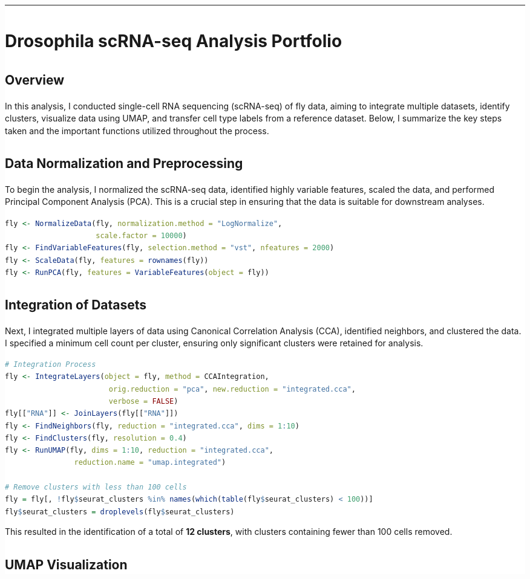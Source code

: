 
---

# Drosophila scRNA-seq Analysis Portfolio

## Overview
In this analysis, I conducted single-cell RNA sequencing (scRNA-seq) of fly data, aiming to integrate multiple datasets, identify clusters, visualize data using UMAP, and transfer cell type labels from a reference dataset. Below, I summarize the key steps taken and the important functions utilized throughout the process.

## Data Normalization and Preprocessing

To begin the analysis, I normalized the scRNA-seq data, identified highly variable features, scaled the data, and performed Principal Component Analysis (PCA). This is a crucial step in ensuring that the data is suitable for downstream analyses.

```r
fly <- NormalizeData(fly, normalization.method = "LogNormalize", 
                     scale.factor = 10000)
fly <- FindVariableFeatures(fly, selection.method = "vst", nfeatures = 2000)
fly <- ScaleData(fly, features = rownames(fly))
fly <- RunPCA(fly, features = VariableFeatures(object = fly))
```

## Integration of Datasets

Next, I integrated multiple layers of data using Canonical Correlation Analysis (CCA), identified neighbors, and clustered the data. I specified a minimum cell count per cluster, ensuring only significant clusters were retained for analysis.

```r
# Integration Process
fly <- IntegrateLayers(object = fly, method = CCAIntegration,
                        orig.reduction = "pca", new.reduction = "integrated.cca", 
                        verbose = FALSE)
fly[["RNA"]] <- JoinLayers(fly[["RNA"]])
fly <- FindNeighbors(fly, reduction = "integrated.cca", dims = 1:10)
fly <- FindClusters(fly, resolution = 0.4)
fly <- RunUMAP(fly, dims = 1:10, reduction = "integrated.cca",
                reduction.name = "umap.integrated")

# Remove clusters with less than 100 cells
fly = fly[, !fly$seurat_clusters %in% names(which(table(fly$seurat_clusters) < 100))]
fly$seurat_clusters = droplevels(fly$seurat_clusters)
```

This resulted in the identification of a total of **12 clusters**, with clusters containing fewer than 100 cells removed.

## UMAP Visualization
